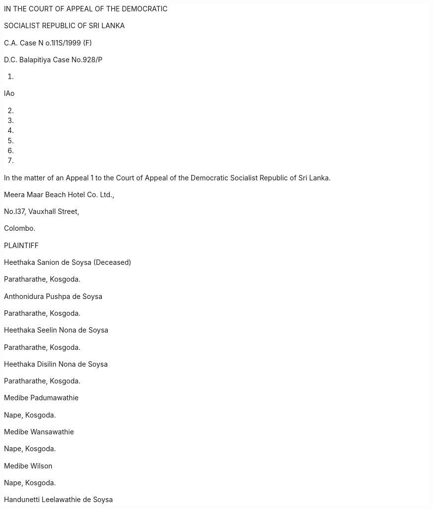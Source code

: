 IN THE COURT OF APPEAL OF THE DEMOCRATIC

SOCIALIST REPUBLIC OF SRI LANKA

C.A. Case N o.1l1S/1999 (F)

D.C. Balapitiya Case No.928/P

1.

lAo

2.

3.

4.

5.

6.

7.

In the matter of an Appeal 1 to the Court of Appeal of the Democratic Socialist Republic of Sri Lanka.

Meera Maar Beach Hotel Co. Ltd.,

No.l37, Vauxhall Street,

Colombo.

PLAINTIFF

Heethaka Sanion de Soysa (Deceased)

Paratharathe, Kosgoda.

Anthonidura Pushpa de Soysa

Paratharathe, Kosgoda.

Heethaka Seelin Nona de Soysa

Paratharathe, Kosgoda.

Heethaka Disilin Nona de Soysa

Paratharathe, Kosgoda.

Medibe Padumawathie

Nape, Kosgoda.

Medibe Wansawathie

Nape, Kosgoda.

Medibe Wilson

Nape, Kosgoda.

Handunetti Leelawathie de Soysa
